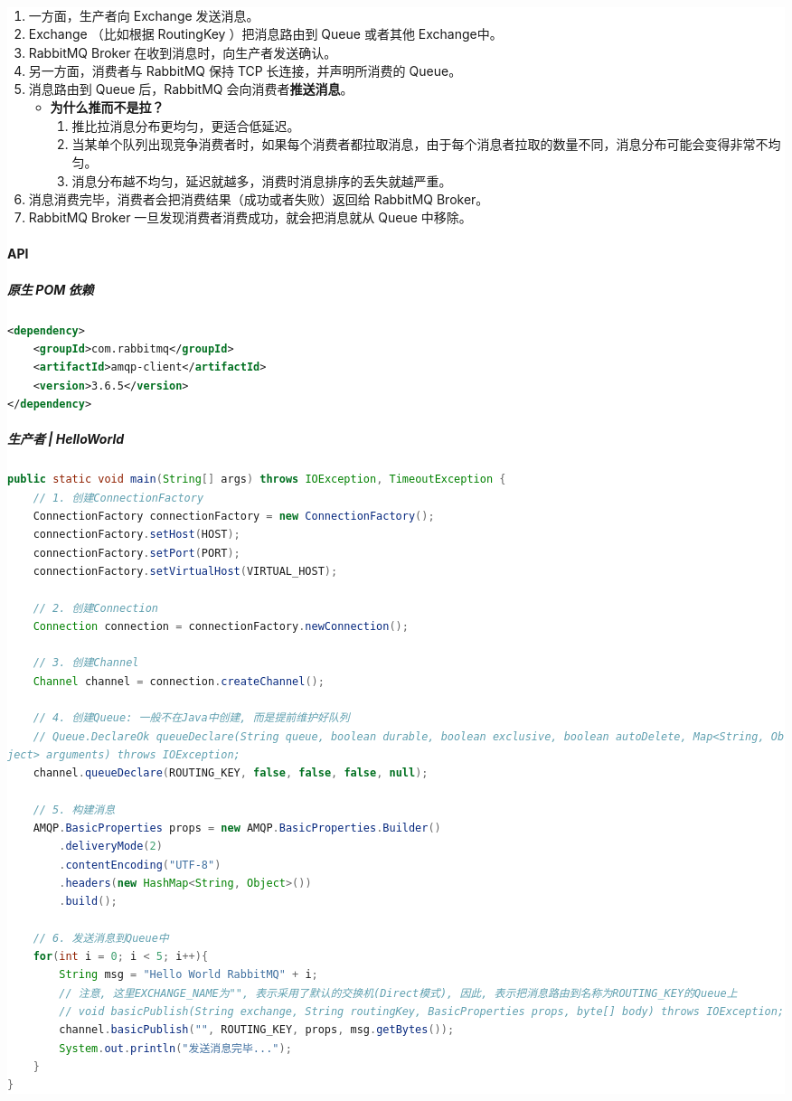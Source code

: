 1. 一方面，生产者向 Exchange 发送消息。
2. Exchange （比如根据 RoutingKey ）把消息路由到 Queue 或者其他 Exchange中。
3. RabbitMQ Broker 在收到消息时，向生产者发送确认。
4. 另一方面，消费者与 RabbitMQ 保持 TCP 长连接，并声明所消费的 Queue。
5. 消息路由到 Queue 后，RabbitMQ 会向消费者**推送消息**。
   - **为什么推而不是拉？**
     1. 推比拉消息分布更均匀，更适合低延迟。
     2. 当某单个队列出现竞争消费者时，如果每个消费者都拉取消息，由于每个消息者拉取的数量不同，消息分布可能会变得非常不均匀。
     3. 消息分布越不均匀，延迟就越多，消费时消息排序的丢失就越严重。
6. 消息消费完毕，消费者会把消费结果（成功或者失败）返回给 RabbitMQ Broker。
7. RabbitMQ Broker 一旦发现消费者消费成功，就会把消息就从 Queue 中移除。

#### API

##### 原生 POM 依赖

```xml
<dependency>
    <groupId>com.rabbitmq</groupId>
    <artifactId>amqp-client</artifactId>
    <version>3.6.5</version>
</dependency>
```

##### 生产者 | HelloWorld

```java
public static void main(String[] args) throws IOException, TimeoutException {
    // 1. 创建ConnectionFactory
    ConnectionFactory connectionFactory = new ConnectionFactory();
    connectionFactory.setHost(HOST);
    connectionFactory.setPort(PORT);
    connectionFactory.setVirtualHost(VIRTUAL_HOST);

    // 2. 创建Connection
    Connection connection = connectionFactory.newConnection();

    // 3. 创建Channel
    Channel channel = connection.createChannel();

    // 4. 创建Queue: 一般不在Java中创建, 而是提前维护好队列
    // Queue.DeclareOk queueDeclare(String queue, boolean durable, boolean exclusive, boolean autoDelete, Map<String, Object> arguments) throws IOException;
    channel.queueDeclare(ROUTING_KEY, false, false, false, null);

    // 5. 构建消息
    AMQP.BasicProperties props = new AMQP.BasicProperties.Builder()
        .deliveryMode(2)
        .contentEncoding("UTF-8")
        .headers(new HashMap<String, Object>())
        .build();

    // 6. 发送消息到Queue中
    for(int i = 0; i < 5; i++){
        String msg = "Hello World RabbitMQ" + i;
        // 注意, 这里EXCHANGE_NAME为"", 表示采用了默认的交换机(Direct模式), 因此, 表示把消息路由到名称为ROUTING_KEY的Queue上
        // void basicPublish(String exchange, String routingKey, BasicProperties props, byte[] body) throws IOException;
        channel.basicPublish("", ROUTING_KEY, props, msg.getBytes());
        System.out.println("发送消息完毕...");
    }
}
```
